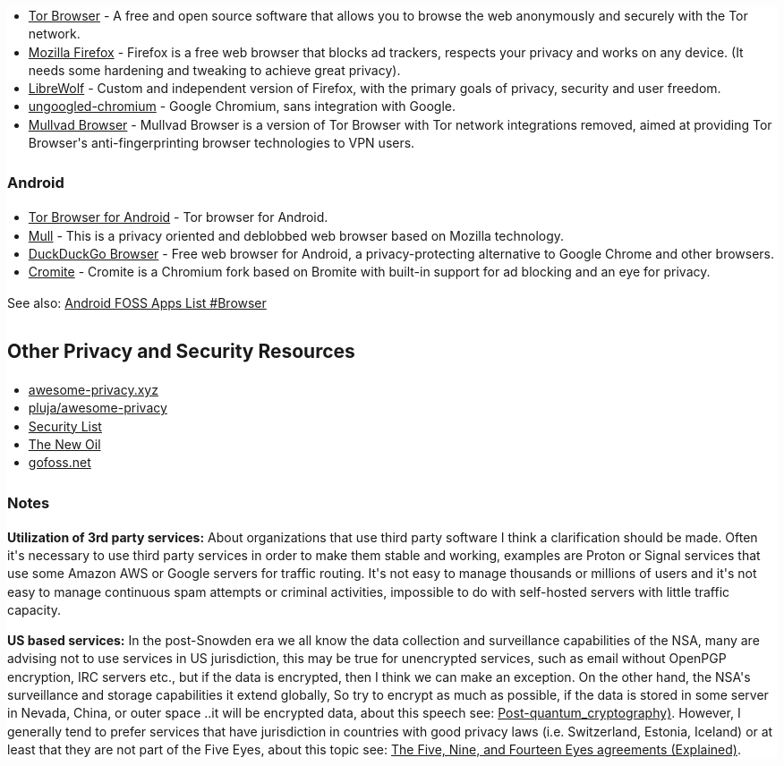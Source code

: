 * [Tor Browser](https://www.torproject.org/) - A free and open source software that allows you to browse the web anonymously and securely with the Tor network.
* [Mozilla Firefox](https://www.mozilla.org/en-US/firefox/new/) - Firefox is a free web browser that blocks ad trackers, respects your privacy and works on any device. (It needs some hardening and tweaking to achieve great privacy).
* [LibreWolf](https://librewolf.net/) - Custom and independent version of Firefox, with the primary goals of privacy, security and user freedom.
* [ungoogled-chromium](https://ungoogled-software.github.io/) - Google Chromium, sans integration with Google.
* [Mullvad Browser](https://mullvad.net/en/browserll.s) - Mullvad Browser is a version of Tor Browser with Tor network integrations removed, aimed at providing Tor Browser's anti-fingerprinting browser technologies to VPN users.

### Android

* [Tor Browser for Android](https://www.torproject.org/download/#android) - Tor browser for Android.
* [Mull](https://f-droid.org/packages/us.spotco.fennec_dos/) - This is a privacy oriented and deblobbed web browser based on Mozilla technology.
* [DuckDuckGo Browser](https://duckduckgo.com/duckduckgo-help-pages/mobile/android/) - Free web browser for Android, a privacy-protecting alternative to Google Chrome and other browsers.
* [Cromite](https://github.com/uazo/cromite) - Cromite is a Chromium fork based on Bromite with built-in support for ad blocking and an eye for privacy.

See also: [Android FOSS Apps List #Browser](https://brainfucksec.github.io/android-foss-apps-list#browser)

## Other Privacy and Security Resources

* [awesome-privacy.xyz](https://awesome-privacy.xyz/)
* [pluja/awesome-privacy](https://github.com/pluja/awesome-privacy)
* [Security List](https://security-list.js.org/#/)
* [The New Oil](https://thenewoil.org/)
* [gofoss.net](https://gofoss.net/)

### Notes

**Utilization of 3rd party services:** About organizations that use third party software I think a clarification should be made.  Often it's necessary to use third party services in order to make them stable and working, examples are Proton or Signal services that use some Amazon AWS or Google servers for traffic routing. It's not easy to manage thousands or millions of users and it's not easy to manage continuous spam attempts or criminal activities, impossible to do with self-hosted servers with little traffic capacity.

**US based services:** In the post-Snowden era we all know the data collection and surveillance capabilities of the NSA, many are advising not to use services in US jurisdiction, this may be true for unencrypted services, such as email without OpenPGP encryption, IRC servers etc., but if the data is encrypted, then I think we can make an exception. On the other hand, the NSA's surveillance and storage capabilities it extend globally, So try to encrypt as much as possible, if the data is stored in some server in Nevada, China, or outer space ..it will be encrypted data, about this speech see: [Post-quantum_cryptography)](https://en.wikipedia.org/wiki/Post-quantum_cryptography).
However, I generally tend to prefer services that have jurisdiction in countries with good privacy laws (i.e. Switzerland, Estonia, Iceland) or at least that they are not part of the Five Eyes, about this topic see: [The Five, Nine, and Fourteen Eyes agreements (Explained)](https://protonvpn.com/blog/5-eyes-global-surveillance/).
